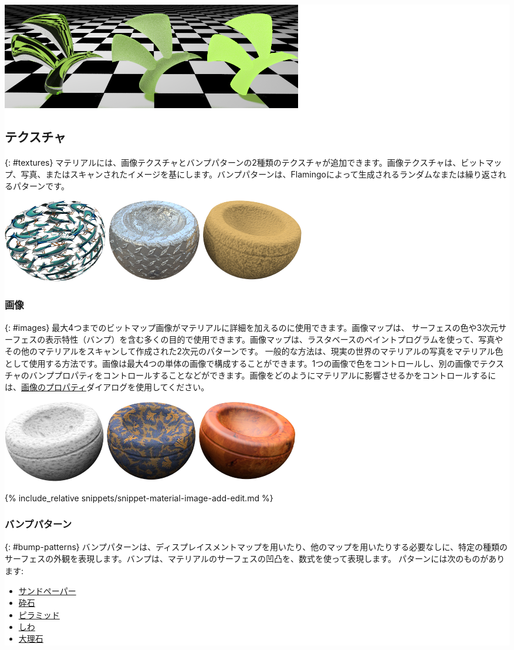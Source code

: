 ![images/glow.png](images/glow.png)

## テクスチャ
{: #textures}
マテリアルには、画像テクスチャとバンプパターンの2種類のテクスチャが追加できます。画像テクスチャは、ビットマップ、写真、またはスキャンされたイメージを基にします。バンプパターンは、Flamingoによって生成されるランダムなまたは繰り返されるパターンです。

![images/textures.png](images/textures.png)

### 画像
{: #images}
最大4つまでのビットマップ画像がマテリアルに詳細を加えるのに使用できます。画像マップは、 サーフェスの色や3次元サーフェスの表示特性（バンプ）を含む多くの目的で使用できます。画像マップは、ラスタベースのペイントプログラムを使って、写真やその他のマテリアルをスキャンして作成された2次元のパターンです。 一般的な方法は、現実の世界のマテリアルの写真をマテリアル色として使用する方法です。画像は最大4つの単体の画像で構成することができます。1つの画像で色をコントロールし、別の画像でテクスチャのバンププロパティをコントロールすることなどができます。画像をどのようにマテリアルに影響させるかをコントロールするには、[画像のプロパティ](material-image-properties.html)ダイアログを使用してください。

![images/solidcolors.png](images/3-texture.png)

{% include_relative snippets/snippet-material-image-add-edit.md %}

### バンプパターン
{: #bump-patterns}
バンプパターンは、ディスプレイスメントマップを用いたり、他のマップを用いたりする必要なしに、特定の種類のサーフェスの外観を表現します。バンプは、マテリアルのサーフェスの凹凸を、数式を使って表現します。 パターンには次のものがあります:

* [サンドペーパー](#sandpaper)
* [砕石](#rubble)
* [ピラミッド](#pyramid)
* [しわ](#wrinkled)
* [大理石](#marbled)
